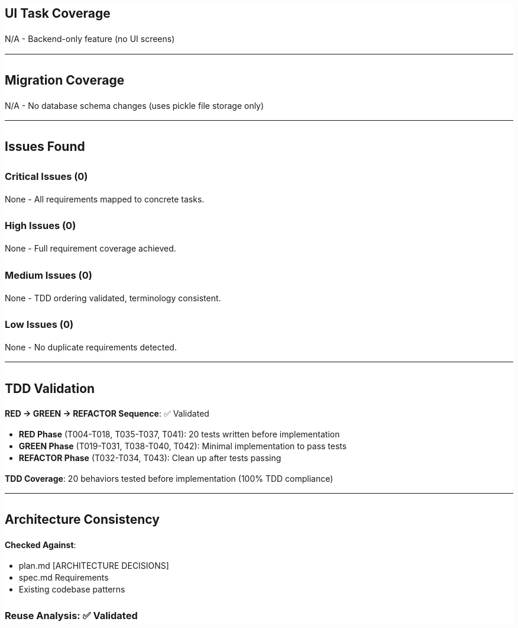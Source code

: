## UI Task Coverage

N/A - Backend-only feature (no UI screens)

---

## Migration Coverage

N/A - No database schema changes (uses pickle file storage only)

---

## Issues Found

### Critical Issues (0)

None - All requirements mapped to concrete tasks.

### High Issues (0)

None - Full requirement coverage achieved.

### Medium Issues (0)

None - TDD ordering validated, terminology consistent.

### Low Issues (0)

None - No duplicate requirements detected.

---

## TDD Validation

**RED → GREEN → REFACTOR Sequence**: ✅ Validated

- **RED Phase** (T004-T018, T035-T037, T041): 20 tests written before implementation
- **GREEN Phase** (T019-T031, T038-T040, T042): Minimal implementation to pass tests
- **REFACTOR Phase** (T032-T034, T043): Clean up after tests passing

**TDD Coverage**: 20 behaviors tested before implementation (100% TDD compliance)

---

## Architecture Consistency

**Checked Against**:
- plan.md [ARCHITECTURE DECISIONS]
- spec.md Requirements
- Existing codebase patterns

### Reuse Analysis: ✅ Validated
